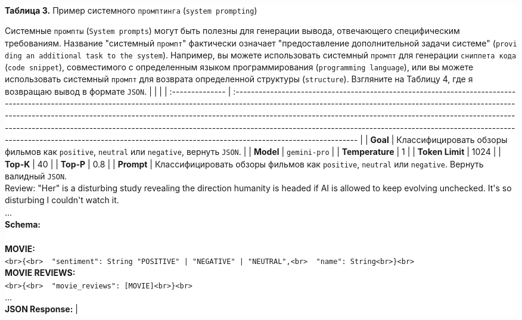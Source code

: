 **Таблица 3.** Пример системного `промптинга` (`system prompting`)

Системные `промпты` (`System prompts`) могут быть полезны для генерации вывода, отвечающего специфическим требованиям. Название "системный `промпт`" фактически означает "предоставление дополнительной задачи системе" (`providing an additional task to the system`). Например, вы можете использовать системный `промпт` для генерации `сниппета кода` (`code snippet`), совместимого с определенным языком программирования (`programming language`), или вы можете использовать системный `промпт` для возврата определенной структуры (`structure`). Взгляните на Таблицу 4, где я возвращаю вывод в формате `JSON`.
|                 |                                                                                                                                                                                                                                                                                                                                                                                                                                                                                                                                                                                       |
| :-------------- | :------------------------------------------------------------------------------------------------------------------------------------------------------------------------------------------------------------------------------------------------------------------------------------------------------------------------------------------------------------------------------------------------------------------------------------------------------------------------------------------------------------------------------------------------------------------------------------ |
| **Goal**        | Классифицировать обзоры фильмов как `positive`, `neutral` или `negative`, вернуть `JSON`.                                                                                                                                                                                                                                                                                                                                                                                                                                                                                              |
| **Model**       | `gemini-pro`                                                                                                                                                                                                                                                                                                                                                                                                                                                                                                                                                                          |
| **Temperature** | 1                                                                                                                                                                                                                                                                                                                                                                                                                                                                                                                                                                                     |
| **Token Limit** | 1024                                                                                                                                                                                                                                                                                                                                                                                                                                                                                                                                                                                  |
| **Top-K**       | 40                                                                                                                                                                                                                                                                                                                                                                                                                                                                                                                                                                                    |
| **Top-P**       | 0.8                                                                                                                                                                                                                                                                                                                                                                                                                                                                                                                                                                                   |
| **Prompt**      | Классифицировать обзоры фильмов как `positive`, `neutral` или `negative`. Вернуть валидный `JSON`. <br> Review: "Her" is a disturbing study revealing the direction humanity is headed if AI is allowed to keep evolving unchecked. It's so disturbing I couldn't watch it.<br>...<br>**Schema:**<br><br>**MOVIE:**<br>```<br>{<br>  "sentiment": String "POSITIVE" | "NEGATIVE" | "NEUTRAL",<br>  "name": String<br>}<br>```<br>**MOVIE REVIEWS:**<br>```<br>{<br>  "movie_reviews": [MOVIE]<br>}<br>```<br>...<br>**JSON Response:** |